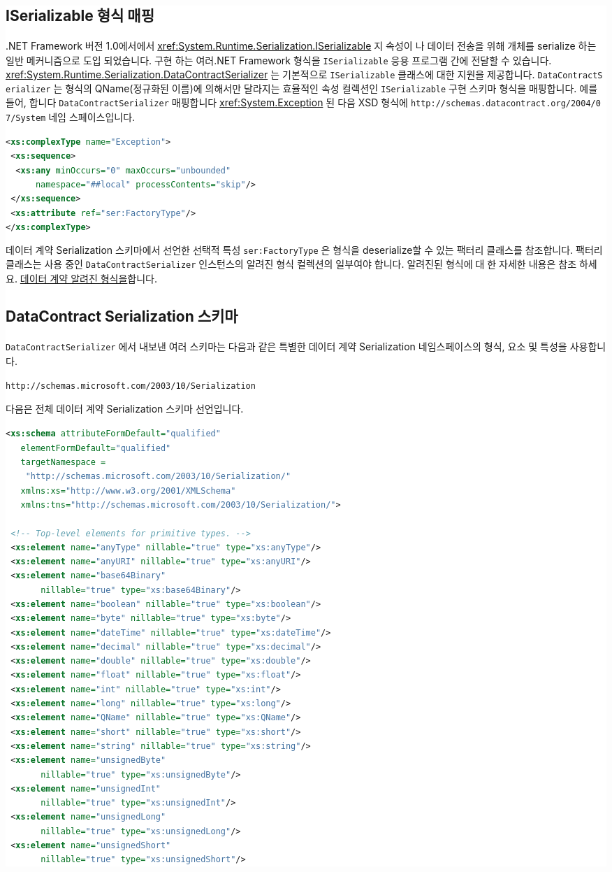 ## <a name="iserializable-types-mapping"></a>ISerializable 형식 매핑

.NET Framework 버전 1.0에서에서 <xref:System.Runtime.Serialization.ISerializable> 지 속성이 나 데이터 전송을 위해 개체를 serialize 하는 일반 메커니즘으로 도입 되었습니다. 구현 하는 여러.NET Framework 형식을 `ISerializable` 응용 프로그램 간에 전달할 수 있습니다. <xref:System.Runtime.Serialization.DataContractSerializer> 는 기본적으로 `ISerializable` 클래스에 대한 지원을 제공합니다. `DataContractSerializer` 는 형식의 QName(정규화된 이름)에 의해서만 달라지는 효율적인 속성 컬렉션인 `ISerializable` 구현 스키마 형식을 매핑합니다. 예를 들어, 합니다 `DataContractSerializer` 매핑합니다 <xref:System.Exception> 된 다음 XSD 형식에 `http://schemas.datacontract.org/2004/07/System` 네임 스페이스입니다.

```xml
<xs:complexType name="Exception">
 <xs:sequence>
  <xs:any minOccurs="0" maxOccurs="unbounded"
      namespace="##local" processContents="skip"/>
 </xs:sequence>
 <xs:attribute ref="ser:FactoryType"/>
</xs:complexType>
```

데이터 계약 Serialization 스키마에서 선언한 선택적 특성 `ser:FactoryType` 은 형식을 deserialize할 수 있는 팩터리 클래스를 참조합니다. 팩터리 클래스는 사용 중인 `DataContractSerializer` 인스턴스의 알려진 형식 컬렉션의 일부여야 합니다. 알려진된 형식에 대 한 자세한 내용은 참조 하세요. [데이터 계약 알려진 형식을](../../../../docs/framework/wcf/feature-details/data-contract-known-types.md)합니다.

## <a name="datacontract-serialization-schema"></a>DataContract Serialization 스키마

`DataContractSerializer` 에서 내보낸 여러 스키마는 다음과 같은 특별한 데이터 계약 Serialization 네임스페이스의 형식, 요소 및 특성을 사용합니다.

`http://schemas.microsoft.com/2003/10/Serialization`

다음은 전체 데이터 계약 Serialization 스키마 선언입니다.

```xml
<xs:schema attributeFormDefault="qualified"
   elementFormDefault="qualified"
   targetNamespace =
    "http://schemas.microsoft.com/2003/10/Serialization/"
   xmlns:xs="http://www.w3.org/2001/XMLSchema"
   xmlns:tns="http://schemas.microsoft.com/2003/10/Serialization/">

 <!-- Top-level elements for primitive types. -->
 <xs:element name="anyType" nillable="true" type="xs:anyType"/>
 <xs:element name="anyURI" nillable="true" type="xs:anyURI"/>
 <xs:element name="base64Binary"
       nillable="true" type="xs:base64Binary"/>
 <xs:element name="boolean" nillable="true" type="xs:boolean"/>
 <xs:element name="byte" nillable="true" type="xs:byte"/>
 <xs:element name="dateTime" nillable="true" type="xs:dateTime"/>
 <xs:element name="decimal" nillable="true" type="xs:decimal"/>
 <xs:element name="double" nillable="true" type="xs:double"/>
 <xs:element name="float" nillable="true" type="xs:float"/>
 <xs:element name="int" nillable="true" type="xs:int"/>
 <xs:element name="long" nillable="true" type="xs:long"/>
 <xs:element name="QName" nillable="true" type="xs:QName"/>
 <xs:element name="short" nillable="true" type="xs:short"/>
 <xs:element name="string" nillable="true" type="xs:string"/>
 <xs:element name="unsignedByte"
       nillable="true" type="xs:unsignedByte"/>
 <xs:element name="unsignedInt"
       nillable="true" type="xs:unsignedInt"/>
 <xs:element name="unsignedLong"
       nillable="true" type="xs:unsignedLong"/>
 <xs:element name="unsignedShort"
       nillable="true" type="xs:unsignedShort"/>

```
